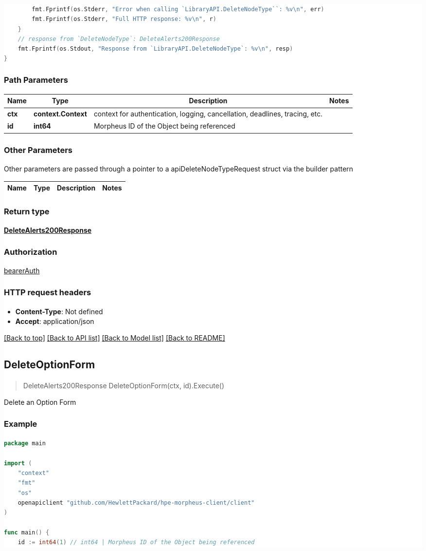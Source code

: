 ```go
		fmt.Fprintf(os.Stderr, "Error when calling `LibraryAPI.DeleteNodeType``: %v\n", err)
		fmt.Fprintf(os.Stderr, "Full HTTP response: %v\n", r)
	}
	// response from `DeleteNodeType`: DeleteAlerts200Response
	fmt.Fprintf(os.Stdout, "Response from `LibraryAPI.DeleteNodeType`: %v\n", resp)
}
```

### Path Parameters


Name | Type | Description  | Notes
------------- | ------------- | ------------- | -------------
**ctx** | **context.Context** | context for authentication, logging, cancellation, deadlines, tracing, etc.
**id** | **int64** | Morpheus ID of the Object being referenced | 

### Other Parameters

Other parameters are passed through a pointer to a apiDeleteNodeTypeRequest struct via the builder pattern


Name | Type | Description  | Notes
------------- | ------------- | ------------- | -------------


### Return type

[**DeleteAlerts200Response**](DeleteAlerts200Response.md)

### Authorization

[bearerAuth](../README.md#bearerAuth)

### HTTP request headers

- **Content-Type**: Not defined
- **Accept**: application/json

[[Back to top]](#) [[Back to API list]](../README.md#documentation-for-api-endpoints)
[[Back to Model list]](../README.md#documentation-for-models)
[[Back to README]](../README.md)


## DeleteOptionForm

> DeleteAlerts200Response DeleteOptionForm(ctx, id).Execute()

Delete an Option Form



### Example

```go
package main

import (
	"context"
	"fmt"
	"os"
	openapiclient "github.com/HewlettPackard/hpe-morpheus-client/client"
)

func main() {
	id := int64(1) // int64 | Morpheus ID of the Object being referenced

```